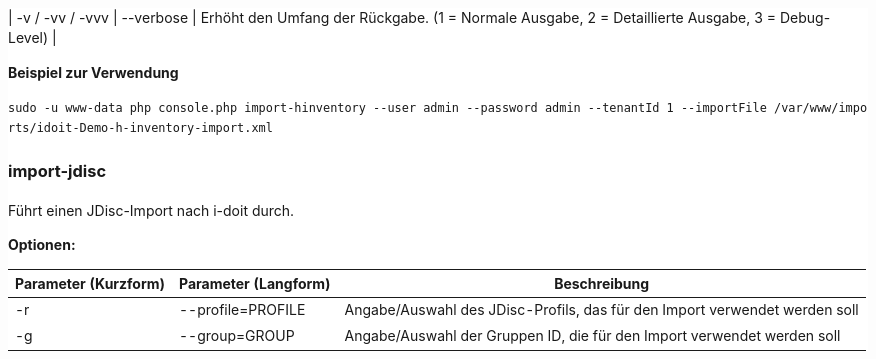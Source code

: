 | -v / -vv / -vvv      | --verbose               | Erhöht den Umfang der Rückgabe. (1 = Normale Ausgabe, 2 = Detaillierte Ausgabe, 3 = Debug-Level) |

**Beispiel zur Verwendung**

```shell
sudo -u www-data php console.php import-hinventory --user admin --password admin --tenantId 1 --importFile /var/www/imports/idoit-Demo-h-inventory-import.xml
```

### import-jdisc

Führt einen JDisc-Import nach i-doit durch.

**Optionen:**

| Parameter (Kurzform) | Parameter (Langform)               | Beschreibung                                                                                                                                                                                                                                                                                                                                                                                                                                                                                                                                                                                                                                                                                                                                                                                                                                                                                                                                                                                                                                                                                                                                                                                                                                                                                                                       |
| -------------------- | ---------------------------------- | ---------------------------------------------------------------------------------------------------------------------------------------------------------------------------------------------------------------------------------------------------------------------------------------------------------------------------------------------------------------------------------------------------------------------------------------------------------------------------------------------------------------------------------------------------------------------------------------------------------------------------------------------------------------------------------------------------------------------------------------------------------------------------------------------------------------------------------------------------------------------------------------------------------------------------------------------------------------------------------------------------------------------------------------------------------------------------------------------------------------------------------------------------------------------------------------------------------------------------------------------------------------------------------------------------------------------------------- |
| -r                   | --profile=PROFILE                  | Angabe/Auswahl des JDisc-Profils, das für den Import verwendet werden soll                                                                                                                                                                                                                                                                                                                                                                                                                                                                                                                                                                                                                                                                                                                                                                                                                                                                                                                                                                                                                                                                                                                                                                                                                                                         |
| -g                   | --group=GROUP                      | Angabe/Auswahl der Gruppen ID, die für den Import verwendet werden soll                                                                                                                                                                                                                                                                                                                                                                                                                                                                                                                                                                                                                                                                                                                                                                                                                                                                                                                                                                                                                                                                                                                                                                                                                                                            |